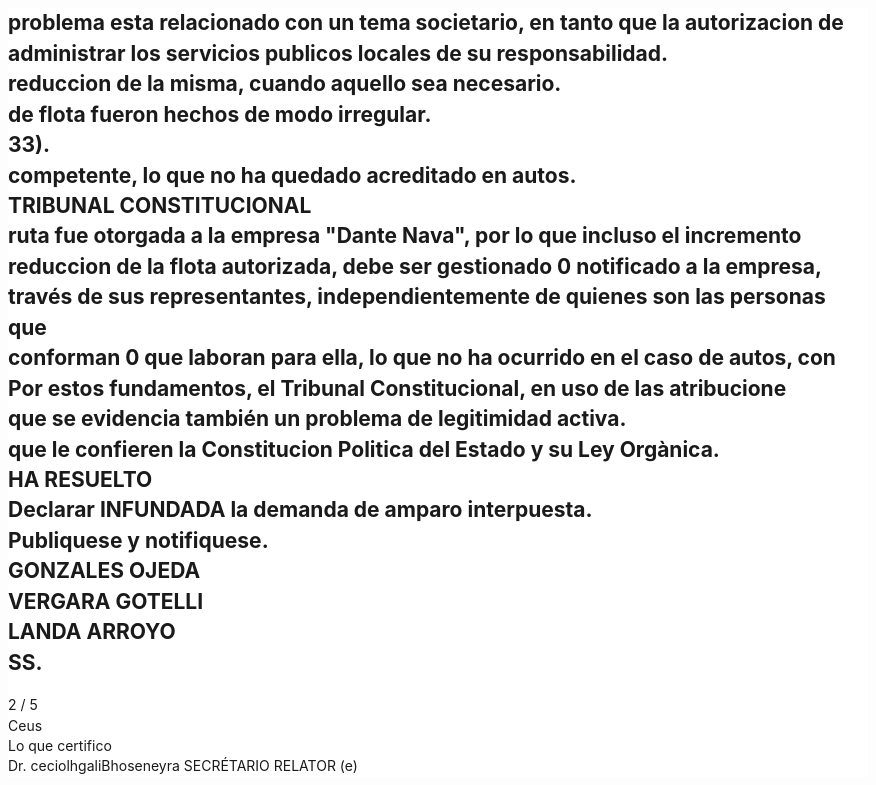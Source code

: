 problema esta relacionado con un tema societario, en tanto que la autorizacion de  
administrar los servicios publicos locales de su responsabilidad.  
reduccion de la misma, cuando aquello sea necesario.  
de flota fueron hechos de modo irregular.  
33).  
competente, lo que no ha quedado acreditado en autos.  
TRIBUNAL CONSTITUCIONAL  
ruta fue otorgada a la empresa "Dante Nava", por lo que incluso el incremento  
reduccion de la flota autorizada, debe ser gestionado 0 notificado a la empresa,  
través de sus representantes, independientemente de quienes son las personas que  
conforman 0 que laboran para ella, lo que no ha ocurrido en el caso de autos, con  
Por estos fundamentos, el Tribunal Constitucional, en uso de las atribucione  
que se evidencia también un problema de legitimidad activa.  
que le confieren la Constitucion Politica del Estado y su Ley Orgànica.  
HA RESUELTO  
Declarar INFUNDADA la demanda de amparo interpuesta.  
Publiquese y notifiquese.  
GONZALES OJEDA  
VERGARA GOTELLI  
LANDA ARROYO  
SS.  
-  
2 / 5  
Ceus  
Lo que certifico  
Dr. ceciolhgaliBhoseneyra SECRÉTARIO RELATOR (e)